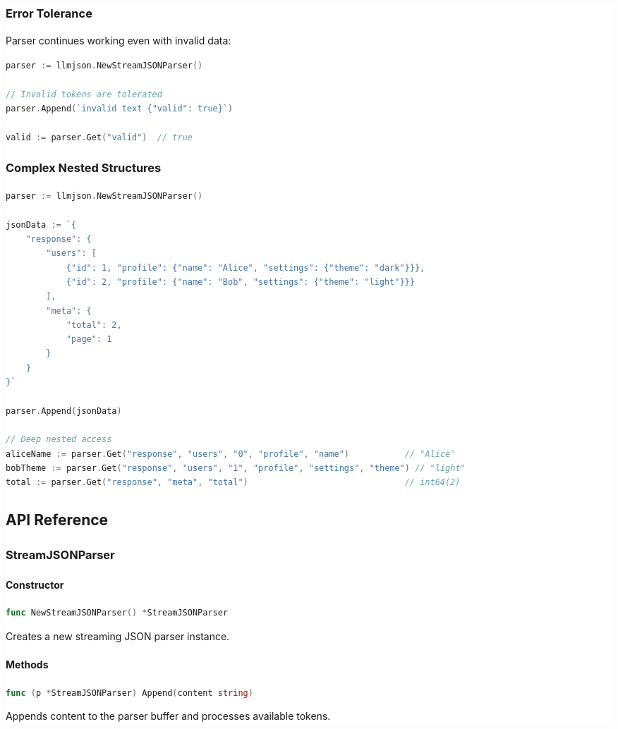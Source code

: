 ### Error Tolerance

Parser continues working even with invalid data:

```go
parser := llmjson.NewStreamJSONParser()

// Invalid tokens are tolerated
parser.Append(`invalid text {"valid": true}`)

valid := parser.Get("valid")  // true
```

### Complex Nested Structures

```go
parser := llmjson.NewStreamJSONParser()

jsonData := `{
    "response": {
        "users": [
            {"id": 1, "profile": {"name": "Alice", "settings": {"theme": "dark"}}},
            {"id": 2, "profile": {"name": "Bob", "settings": {"theme": "light"}}}
        ],
        "meta": {
            "total": 2,
            "page": 1
        }
    }
}`

parser.Append(jsonData)

// Deep nested access
aliceName := parser.Get("response", "users", "0", "profile", "name")           // "Alice"
bobTheme := parser.Get("response", "users", "1", "profile", "settings", "theme") // "light"
total := parser.Get("response", "meta", "total")                               // int64(2)
```

## API Reference

### StreamJSONParser

#### Constructor

```go
func NewStreamJSONParser() *StreamJSONParser
```
Creates a new streaming JSON parser instance.

#### Methods

```go
func (p *StreamJSONParser) Append(content string)
```
Appends content to the parser buffer and processes available tokens.
